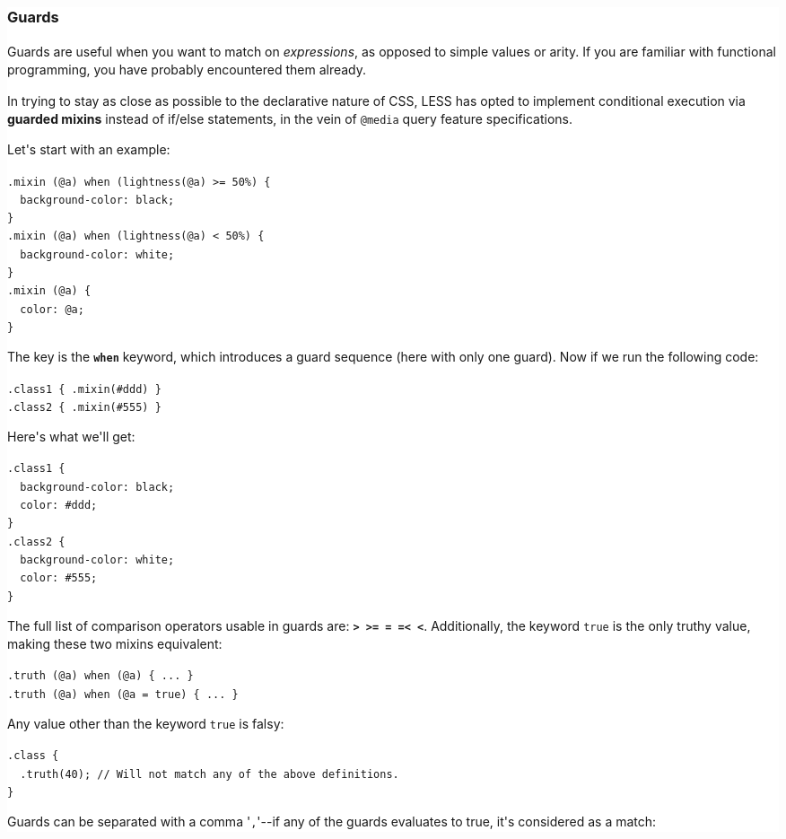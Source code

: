### Guards

Guards are useful when you want to match on *expressions*, as opposed to simple values or arity. If you are
familiar with functional programming, you have probably encountered them already.

In trying to stay as close as possible to the declarative nature of CSS, LESS has opted to implement
conditional execution via **guarded mixins** instead of if/else statements, in the vein of `@media`
query feature specifications.

Let's start with an example:

    .mixin (@a) when (lightness(@a) >= 50%) {
      background-color: black;
    }
    .mixin (@a) when (lightness(@a) < 50%) {
      background-color: white;
    }
    .mixin (@a) {
      color: @a;
    }

The key is the **`when`** keyword, which introduces a guard sequence (here with only one guard). Now if we run the following
code:

    .class1 { .mixin(#ddd) }
    .class2 { .mixin(#555) }


Here's what we'll get:

    .class1 {
      background-color: black;
      color: #ddd;
    }
    .class2 {
      background-color: white;
      color: #555;
    }

The full list of comparison operators usable in guards are: **`> >= = =< <`**. Additionally, the keyword `true`
is the only truthy value, making these two mixins equivalent:

    .truth (@a) when (@a) { ... }
    .truth (@a) when (@a = true) { ... }

Any value other than the keyword `true` is falsy:

    .class {
      .truth(40); // Will not match any of the above definitions.
    }

Guards can be separated with a comma '`,`'--if any of the guards evaluates to true, it's
considered as a match:
